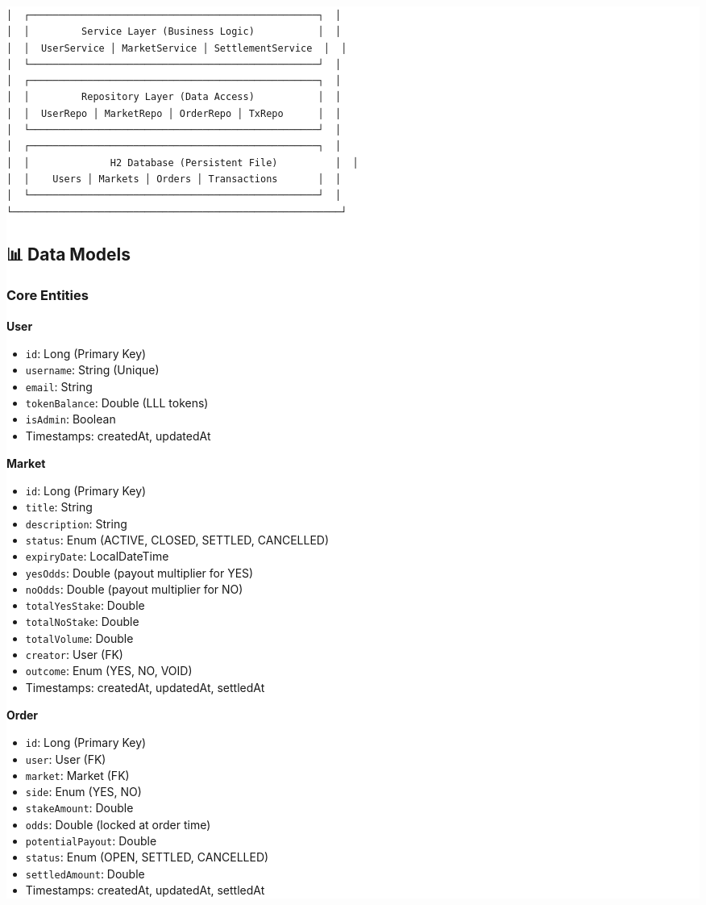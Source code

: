 ```
│  ┌──────────────────────────────────────────────────┐  │
│  │         Service Layer (Business Logic)           │  │
│  │  UserService │ MarketService │ SettlementService  │  │
│  └──────────────────────────────────────────────────┘  │
│  ┌──────────────────────────────────────────────────┐  │
│  │         Repository Layer (Data Access)           │  │
│  │  UserRepo │ MarketRepo │ OrderRepo │ TxRepo      │  │
│  └──────────────────────────────────────────────────┘  │
│  ┌──────────────────────────────────────────────────┐  │
│  │              H2 Database (Persistent File)          │  │
│  │    Users │ Markets │ Orders │ Transactions       │  │
│  └──────────────────────────────────────────────────┘  │
└─────────────────────────────────────────────────────────┘
```

## 📊 Data Models

### Core Entities

**User**
- `id`: Long (Primary Key)
- `username`: String (Unique)
- `email`: String
- `tokenBalance`: Double (LLL tokens)
- `isAdmin`: Boolean
- Timestamps: createdAt, updatedAt

**Market**
- `id`: Long (Primary Key)
- `title`: String
- `description`: String
- `status`: Enum (ACTIVE, CLOSED, SETTLED, CANCELLED)
- `expiryDate`: LocalDateTime
- `yesOdds`: Double (payout multiplier for YES)
- `noOdds`: Double (payout multiplier for NO)
- `totalYesStake`: Double
- `totalNoStake`: Double
- `totalVolume`: Double
- `creator`: User (FK)
- `outcome`: Enum (YES, NO, VOID)
- Timestamps: createdAt, updatedAt, settledAt

**Order**
- `id`: Long (Primary Key)
- `user`: User (FK)
- `market`: Market (FK)
- `side`: Enum (YES, NO)
- `stakeAmount`: Double
- `odds`: Double (locked at order time)
- `potentialPayout`: Double
- `status`: Enum (OPEN, SETTLED, CANCELLED)
- `settledAmount`: Double
- Timestamps: createdAt, updatedAt, settledAt
